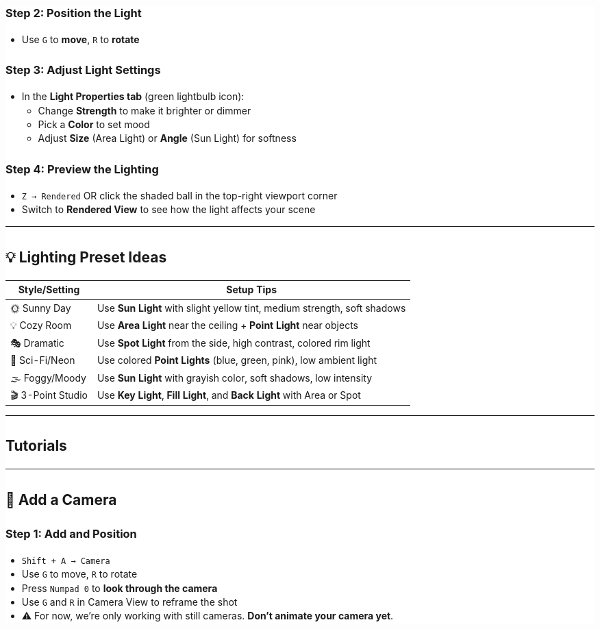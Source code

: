 ### Step 2: Position the Light  
- Use `G` to **move**, `R` to **rotate**

### Step 3: Adjust Light Settings  
- In the **Light Properties tab** (green lightbulb icon):  
  - Change **Strength** to make it brighter or dimmer  
  - Pick a **Color** to set mood  
  - Adjust **Size** (Area Light) or **Angle** (Sun Light) for softness

### Step 4: Preview the Lighting  
- `Z → Rendered` OR click the shaded ball in the top-right viewport corner  
- Switch to **Rendered View** to see how the light affects your scene

---

## 💡 Lighting Preset Ideas

| Style/Setting        | Setup Tips                                                                  |
|----------------------|-----------------------------------------------------------------------------|
| 🌞 Sunny Day         | Use **Sun Light** with slight yellow tint, medium strength, soft shadows    |
| 💡 Cozy Room         | Use **Area Light** near the ceiling + **Point Light** near objects          |
| 🎭 Dramatic          | Use **Spot Light** from the side, high contrast, colored rim light          |
| 🧪 Sci-Fi/Neon       | Use colored **Point Lights** (blue, green, pink), low ambient light         |
| 🌫️ Foggy/Moody       | Use **Sun Light** with grayish color, soft shadows, low intensity           |
| 🎬 3-Point Studio    | Use **Key Light**, **Fill Light**, and **Back Light** with Area or Spot     |

---

## Tutorials

<iframe width="560" height="315" src="https://www.youtube.com/embed/FdbnzfjoOJU?si=b_qj-pza7Kndc7h2" title="YouTube video player" frameborder="0" allow="accelerometer; autoplay; clipboard-write; encrypted-media; gyroscope; picture-in-picture; web-share" referrerpolicy="strict-origin-when-cross-origin" allowfullscreen></iframe>

<iframe width="560" height="315" src="https://www.youtube.com/embed/JJV8l6MaXxA?si=kIEPy6l0rxPCI2jS" title="YouTube video player" frameborder="0" allow="accelerometer; autoplay; clipboard-write; encrypted-media; gyroscope; picture-in-picture; web-share" referrerpolicy="strict-origin-when-cross-origin" allowfullscreen></iframe>

---

## 🎥 Add a Camera  

### Step 1: Add and Position  
- `Shift + A → Camera`  
- Use `G` to move, `R` to rotate  
- Press `Numpad 0` to **look through the camera**  
- Use `G` and `R` in Camera View to reframe the shot
- ⚠️ For now, we’re only working with still cameras. **Don’t animate your camera yet**.
